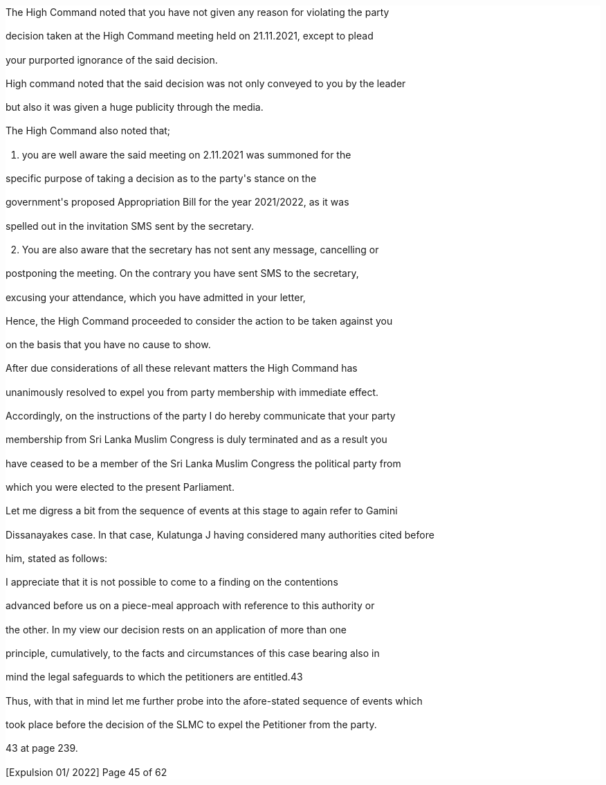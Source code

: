The High Command noted that you have not given any reason for violating the party

decision taken at the High Command meeting held on 21.11.2021, except to plead

your purported ignorance of the said decision.

High command noted that the said decision was not only conveyed to you by the leader

but also it was given a huge publicity through the media.

The High Command also noted that;

1. you are well aware the said meeting on 2.11.2021 was summoned for the

specific purpose of taking a decision as to the party's stance on the

government's proposed Appropriation Bill for the year 2021/2022, as it was

spelled out in the invitation SMS sent by the secretary.

2. You are also aware that the secretary has not sent any message, cancelling or

postponing the meeting. On the contrary you have sent SMS to the secretary,

excusing your attendance, which you have admitted in your letter,

Hence, the High Command proceeded to consider the action to be taken against you

on the basis that you have no cause to show.

After due considerations of all these relevant matters the High Command has

unanimously resolved to expel you from party membership with immediate effect.

Accordingly, on the instructions of the party I do hereby communicate that your party

membership from Sri Lanka Muslim Congress is duly terminated and as a result you

have ceased to be a member of the Sri Lanka Muslim Congress the political party from

which you were elected to the present Parliament.

Let me digress a bit from the sequence of events at this stage to again refer to Gamini

Dissanayakes case. In that case, Kulatunga J having considered many authorities cited before

him, stated as follows:

I appreciate that it is not possible to come to a finding on the contentions

advanced before us on a piece-meal approach with reference to this authority or

the other. In my view our decision rests on an application of more than one

principle, cumulatively, to the facts and circumstances of this case bearing also in

mind the legal safeguards to which the petitioners are entitled.43

Thus, with that in mind let me further probe into the afore-stated sequence of events which

took place before the decision of the SLMC to expel the Petitioner from the party.

43 at page 239.

[Expulsion 01/ 2022] Page 45 of 62
